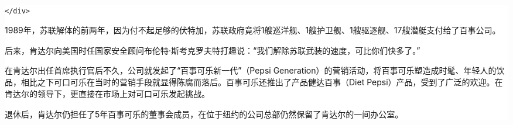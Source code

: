     </div>
   </center>
  </div>
 </center>
 <p>
  1989年，苏联解体的前两年，因为付不起足够的伏特加，苏联政府竟将1艘巡洋舰、1艘护卫舰、1艘驱逐舰、17艘潜艇支付给了百事公司。
 </p>
 <center>
  <div style="max-width: 632px;height:180px; display: none; text-align: center; margin: 0 auto; overflow: hidden;overflow-x: hidden;">
   <div id="taboola-midarticle-thumbnails" style="max-width: 632px;height:180px;overflow: hidden;overflow-x: hidden;">
   </div>
  </div>
  <div>
   <center>
    <div id="div-gpt-ad-1589559869784-0">
    </div>
   </center>
  </div>
 </center>
 <p>
  后来，肯达尔向美国时任国家安全顾问布伦特·斯考克罗夫特打趣说：“我们解除苏联武装的速度，可比你们快多了。”
 </p>
 <center>
  <div style="max-width: 632px;height:180px; display: none; text-align: center; margin: 0 auto; overflow: hidden;overflow-x: hidden;">
   <div id="taboola-midarticle-thumbnails" style="max-width: 632px;height:180px;overflow: hidden;overflow-x: hidden;">
   </div>
  </div>
  <div>
   <center>
    <div id="div-gpt-ad-1589559869784-0">
    </div>
   </center>
  </div>
 </center>
 <p>
  在肯达尔出任首席执行官后不久，公司就发起了“百事可乐新一代”（Pepsi Generation）的营销活动，将百事可乐塑造成时髦、年轻人的饮品，相比之下可口可乐在当时的营销手段就显得陈腐而落后。百事可乐还推出了产品健达百事（Diet Pepsi）产品，受到了广泛的欢迎。在肯达尔的领导下，更直接在市场上对可口可乐发起挑战。
 </p>
 <center>
  <div style="max-width: 632px;height:180px; display: none; text-align: center; margin: 0 auto; overflow: hidden;overflow-x: hidden;">
   <div id="taboola-midarticle-thumbnails" style="max-width: 632px;height:180px;overflow: hidden;overflow-x: hidden;">
   </div>
  </div>
  <div>
   <center>
    <div id="div-gpt-ad-1589559869784-0">
    </div>
   </center>
  </div>
 </center>
 <p>
  退休后，肯达尔仍担任了5年百事可乐的董事会成员，在位于纽约的公司总部仍然保留了肯达尔的一间办公室。
 </p>
 <center>
  <div style="max-width: 632px;height:180px; display: none; text-align: center; margin: 0 auto; overflow: hidden;overflow-x: hidden;">
   <div id="taboola-midarticle-thumbnails" style="max-width: 632px;height:180px;overflow: hidden;overflow-x: hidden;">